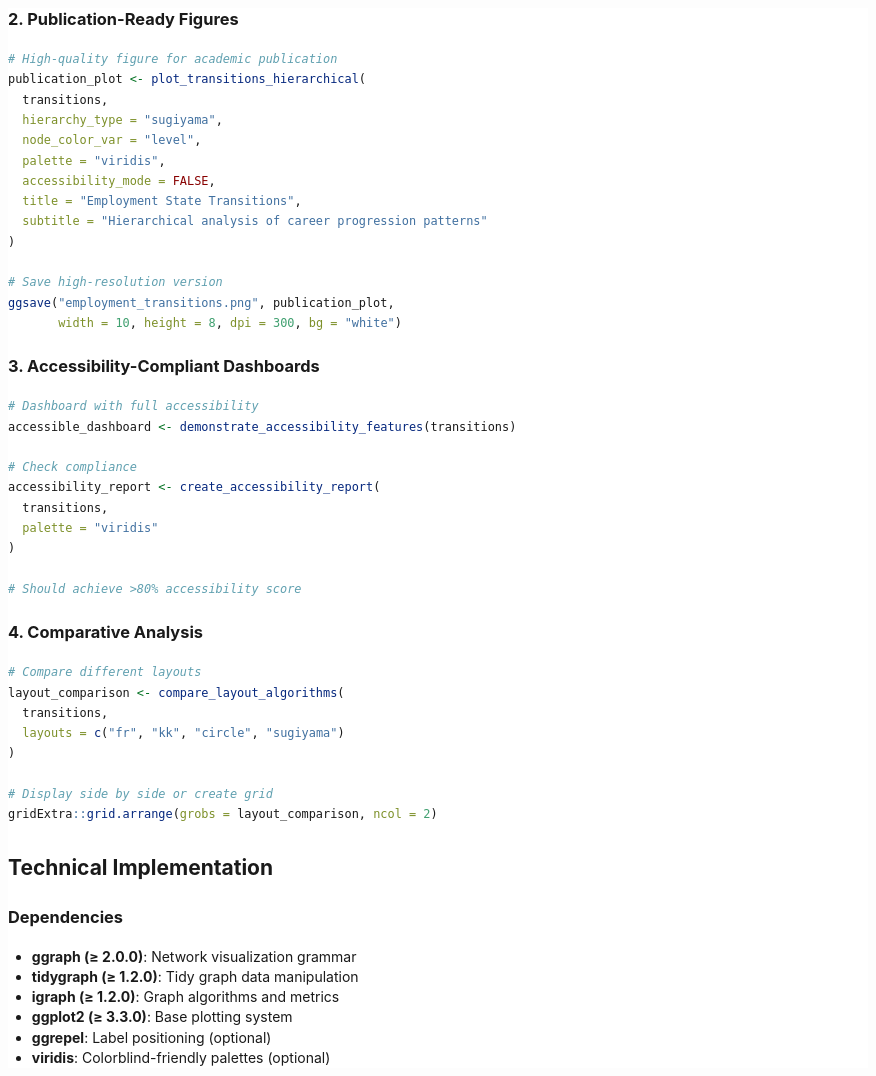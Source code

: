 ### 2. Publication-Ready Figures
```r
# High-quality figure for academic publication
publication_plot <- plot_transitions_hierarchical(
  transitions,
  hierarchy_type = "sugiyama", 
  node_color_var = "level",
  palette = "viridis",
  accessibility_mode = FALSE,
  title = "Employment State Transitions",
  subtitle = "Hierarchical analysis of career progression patterns"
)

# Save high-resolution version
ggsave("employment_transitions.png", publication_plot,
       width = 10, height = 8, dpi = 300, bg = "white")
```

### 3. Accessibility-Compliant Dashboards
```r
# Dashboard with full accessibility
accessible_dashboard <- demonstrate_accessibility_features(transitions)

# Check compliance
accessibility_report <- create_accessibility_report(
  transitions, 
  palette = "viridis"
)

# Should achieve >80% accessibility score
```

### 4. Comparative Analysis
```r
# Compare different layouts
layout_comparison <- compare_layout_algorithms(
  transitions,
  layouts = c("fr", "kk", "circle", "sugiyama")
)

# Display side by side or create grid
gridExtra::grid.arrange(grobs = layout_comparison, ncol = 2)
```

## Technical Implementation

### Dependencies
- **ggraph (≥ 2.0.0)**: Network visualization grammar
- **tidygraph (≥ 1.2.0)**: Tidy graph data manipulation
- **igraph (≥ 1.2.0)**: Graph algorithms and metrics
- **ggplot2 (≥ 3.3.0)**: Base plotting system
- **ggrepel**: Label positioning (optional)
- **viridis**: Colorblind-friendly palettes (optional)
